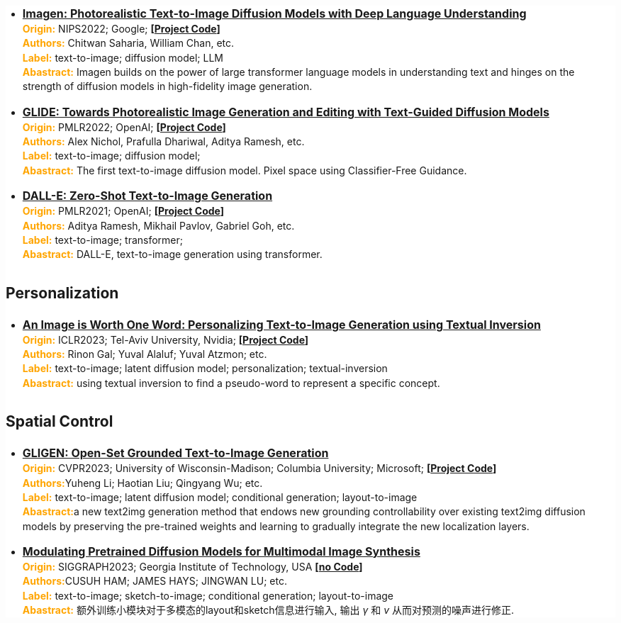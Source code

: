 * [<font size=3>**Imagen: Photorealistic Text-to-Image Diffusion Models with Deep Language Understanding**</font>](08.28-09.04/015%20Imagen.md)    
<font color=orange>**Origin:**</font> NIPS2022; Google; **[[Project Code](imagen.research.google)]**  
<font color=orange>**Authors:**</font> Chitwan Saharia, William Chan, etc.    
<font color=orange>**Label:**</font> text-to-image; diffusion model; LLM   
<font color=orange>**Abastract:**</font> Imagen builds on the power of large transformer language models in understanding text and hinges on the strength of diffusion models in high-fidelity image generation. 

* [<font size=3>**GLIDE: Towards Photorealistic Image Generation and Editing with Text-Guided Diffusion Models**</font>](08.28-09.04/013%20GLIDE.md)  
<font color=orange>**Origin:**</font> PMLR2022; OpenAI; **[[Project Code](https://github.com/openai/glide-text2im)]**  
<font color=orange>**Authors:**</font> Alex Nichol, Prafulla Dhariwal, Aditya Ramesh, etc.    
<font color=orange>**Label:**</font> text-to-image; diffusion model;   
<font color=orange>**Abastract:**</font> The first text-to-image diffusion model. Pixel space using Classifier-Free Guidance.    

* [<font size=3>**DALL-E: Zero-Shot Text-to-Image Generation**</font>](08.28-09.04/014%20DALLE.md)  
<font color=orange>**Origin:**</font> PMLR2021; OpenAI; **[[Project Code](https://github.com/openai/DALL-E)]**  
<font color=orange>**Authors:**</font> Aditya Ramesh, Mikhail Pavlov, Gabriel Goh, etc.    
<font color=orange>**Label:**</font> text-to-image; transformer;   
<font color=orange>**Abastract:**</font> DALL-E, text-to-image generation using transformer.  

## Personalization

* [<font size=3>**An Image is Worth One Word: Personalizing Text-to-Image Generation using Textual Inversion**</font>](08.28-09.04/018%20Textual%20Inversion.md)  
<font color=orange>**Origin:**</font> ICLR2023; Tel-Aviv University, Nvidia; **[[Project Code](https://github.com/rinongal/textual_inversion)]**  
<font color=orange>**Authors:**</font> Rinon Gal; Yuval Alaluf; Yuval Atzmon; etc.    
<font color=orange>**Label:**</font> text-to-image; latent diffusion model; personalization; textual-inversion   
<font color=orange>**Abastract:**</font> using textual inversion to find a pseudo-word to represent a specific concept.   

## Spatial Control

* [<font size=3>**GLIGEN: Open-Set Grounded Text-to-Image Generation**</font>](09.04-09.11/019%20GLIGEN.md)  
<font color=orange>**Origin:**</font> CVPR2023; University of Wisconsin-Madison; Columbia University; Microsoft; **[[Project Code](https://github.com/Stability-AI/generative-models)]**  
<font color=orange>**Authors:**</font>Yuheng Li; Haotian Liu; Qingyang Wu; etc.    
<font color=orange>**Label:**</font> text-to-image; latent diffusion model; conditional generation; layout-to-image   
<font color=orange>**Abastract:**</font>a new text2img generation method that endows new grounding controllability over existing text2img diffusion models by preserving the pre-trained weights and learning to gradually integrate the new localization layers.  

* [<font size=3>**Modulating Pretrained Diffusion Models for Multimodal Image Synthesis**</font>](09.18-09.25/020-.md)  
<font color=orange>**Origin:**</font> SIGGRAPH2023; Georgia Institute of Technology, USA **[[no Code](nocode)]**  
<font color=orange>**Authors:**</font>CUSUH HAM; JAMES HAYS; JINGWAN LU; etc.    
<font color=orange>**Label:**</font> text-to-image; sketch-to-image; conditional generation; layout-to-image   
<font color=orange>**Abastract:**</font> 额外训练小模块对于多模态的layout和sketch信息进行输入, 输出 $\gamma$ 和 $v$ 从而对预测的噪声进行修正.  
